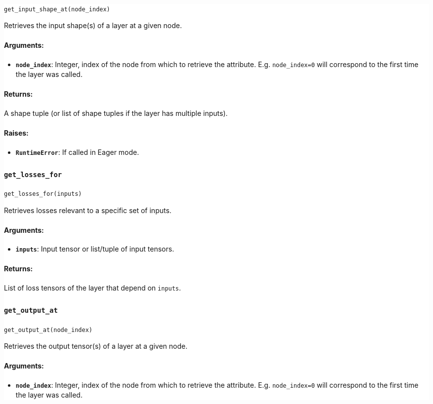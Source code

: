 ``` python
get_input_shape_at(node_index)
```

Retrieves the input shape(s) of a layer at a given node.


#### Arguments:


* <b>`node_index`</b>: Integer, index of the node
    from which to retrieve the attribute.
    E.g. `node_index=0` will correspond to the
    first time the layer was called.


#### Returns:

A shape tuple
(or list of shape tuples if the layer has multiple inputs).



#### Raises:


* <b>`RuntimeError`</b>: If called in Eager mode.

<h3 id="get_losses_for"><code>get_losses_for</code></h3>

``` python
get_losses_for(inputs)
```

Retrieves losses relevant to a specific set of inputs.


#### Arguments:


* <b>`inputs`</b>: Input tensor or list/tuple of input tensors.


#### Returns:

List of loss tensors of the layer that depend on `inputs`.


<h3 id="get_output_at"><code>get_output_at</code></h3>

``` python
get_output_at(node_index)
```

Retrieves the output tensor(s) of a layer at a given node.


#### Arguments:


* <b>`node_index`</b>: Integer, index of the node
    from which to retrieve the attribute.
    E.g. `node_index=0` will correspond to the
    first time the layer was called.

